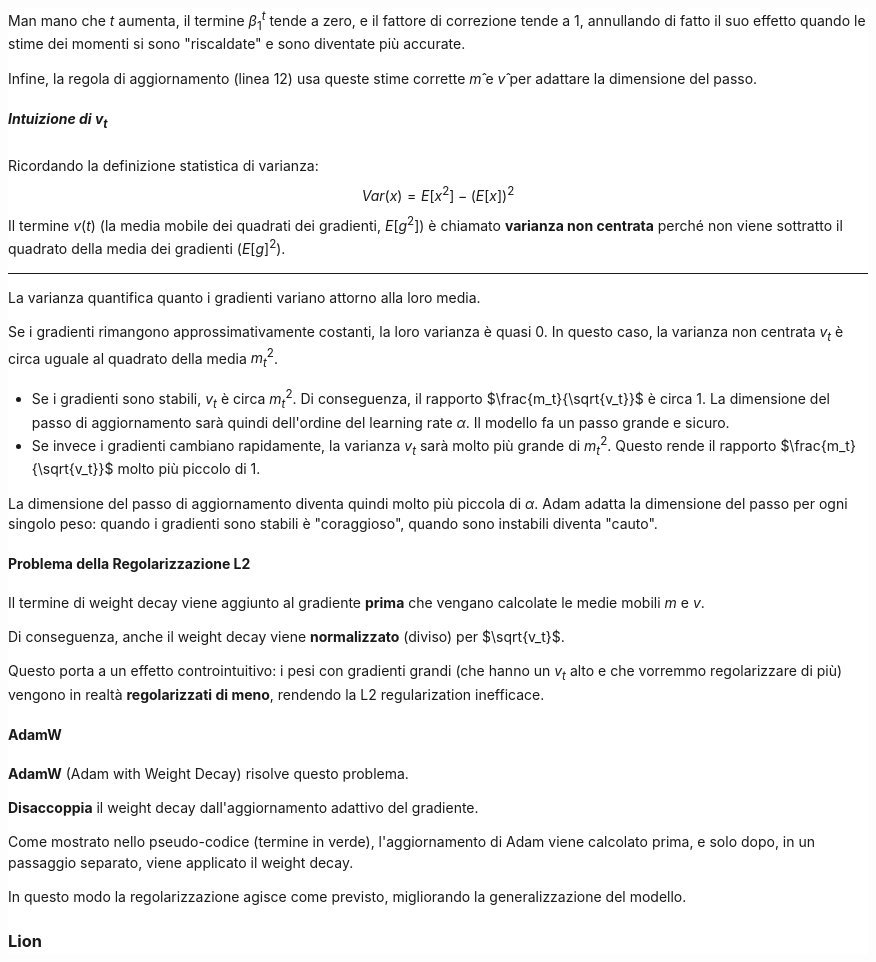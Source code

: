 Man mano che $t$ aumenta, il termine $β_1^t$ tende a zero, e il fattore di correzione tende a $1$, annullando di fatto il suo effetto quando le stime dei momenti si sono "riscaldate" e sono diventate più accurate.

Infine, la regola di aggiornamento (linea 12) usa queste stime corrette $m̂$ e $v̂$ per adattare la dimensione del passo.

##### Intuizione di $v_t$

Ricordando la definizione statistica di varianza:
$$
Var(x) = E[x^2] - (E[x])^2
$$
Il termine $v(t)$ (la media mobile dei quadrati dei gradienti, $E[g^2]$) è chiamato **varianza non centrata** perché non viene sottratto il quadrato della media dei gradienti ($E[g]^2$).

---

La varianza quantifica quanto i gradienti variano attorno alla loro media.

Se i gradienti rimangono approssimativamente costanti, la loro varianza è quasi $0$. In questo caso, la varianza non centrata $v_t$ è circa uguale al quadrato della media $m_t^2$.

+ Se i gradienti sono stabili, $v_t$ è circa $m_t^2$. Di conseguenza, il rapporto $\frac{m_t}{\sqrt{v_t}}$ è circa $1$. La dimensione del passo di aggiornamento sarà quindi dell'ordine del learning rate $\alpha$. Il modello fa un passo grande e sicuro.
+ Se invece i gradienti cambiano rapidamente, la varianza $v_t$ sarà molto più grande di $m_t^2$. Questo rende il rapporto $\frac{m_t}{\sqrt{v_t}}$ molto più piccolo di $1$.

La dimensione del passo di aggiornamento diventa quindi molto più piccola di $α$. Adam adatta la dimensione del passo per ogni singolo peso: quando i gradienti sono stabili è "coraggioso", quando sono instabili diventa "cauto".

#### Problema della Regolarizzazione L2

Il termine di weight decay viene aggiunto al gradiente **prima** che vengano calcolate le medie mobili $m$ e $v$.

Di conseguenza, anche il weight decay viene **normalizzato** (diviso) per $\sqrt{v_t}$.

Questo porta a un effetto controintuitivo: i pesi con gradienti grandi (che hanno un $v_t$ alto e che vorremmo regolarizzare di più) vengono in realtà **regolarizzati di meno**, rendendo la L2 regularization inefficace.

#### AdamW

**AdamW** (Adam with Weight Decay) risolve questo problema.

**Disaccoppia** il weight decay dall'aggiornamento adattivo del gradiente.

Come mostrato nello pseudo-codice (termine in verde), l'aggiornamento di Adam viene calcolato prima, e solo dopo, in un passaggio separato, viene applicato il weight decay.

In questo modo la regolarizzazione agisce come previsto, migliorando la generalizzazione del modello.

### Lion
